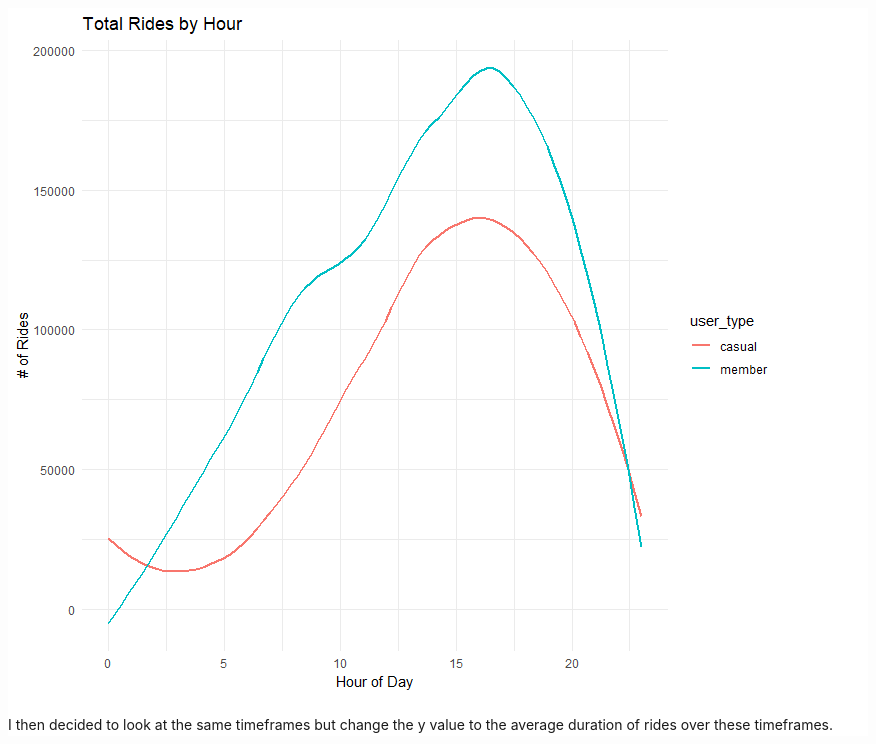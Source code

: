 ![ride hour](media/ride-by-hour.png)

I then decided to look at the same timeframes but change the y value to the average duration of rides over these timeframes. 